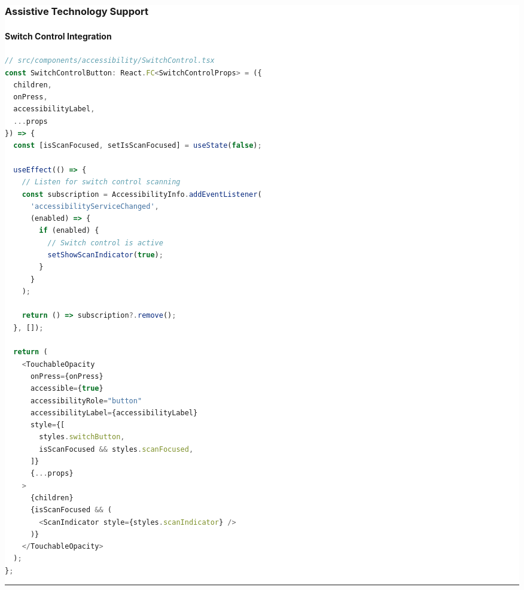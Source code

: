 ### **Assistive Technology Support**

#### **Switch Control Integration**
```typescript
// src/components/accessibility/SwitchControl.tsx
const SwitchControlButton: React.FC<SwitchControlProps> = ({
  children,
  onPress,
  accessibilityLabel,
  ...props
}) => {
  const [isScanFocused, setIsScanFocused] = useState(false);

  useEffect(() => {
    // Listen for switch control scanning
    const subscription = AccessibilityInfo.addEventListener(
      'accessibilityServiceChanged',
      (enabled) => {
        if (enabled) {
          // Switch control is active
          setShowScanIndicator(true);
        }
      }
    );

    return () => subscription?.remove();
  }, []);

  return (
    <TouchableOpacity
      onPress={onPress}
      accessible={true}
      accessibilityRole="button"
      accessibilityLabel={accessibilityLabel}
      style={[
        styles.switchButton,
        isScanFocused && styles.scanFocused,
      ]}
      {...props}
    >
      {children}
      {isScanFocused && (
        <ScanIndicator style={styles.scanIndicator} />
      )}
    </TouchableOpacity>
  );
};
```

---
